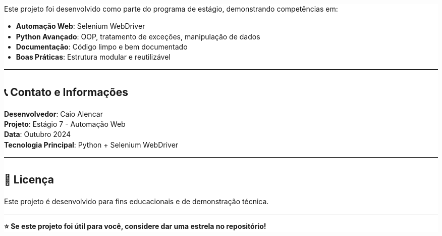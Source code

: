 Este projeto foi desenvolvido como parte do programa de estágio, demonstrando competências em:

- **Automação Web**: Selenium WebDriver
- **Python Avançado**: OOP, tratamento de exceções, manipulação de dados
- **Documentação**: Código limpo e bem documentado
- **Boas Práticas**: Estrutura modular e reutilizável

---

## 📞 Contato e Informações

**Desenvolvedor**: Caio Alencar  
**Projeto**: Estágio 7 - Automação Web  
**Data**: Outubro 2024  
**Tecnologia Principal**: Python + Selenium WebDriver

---

## 📜 Licença

Este projeto é desenvolvido para fins educacionais e de demonstração técnica.

---

**⭐ Se este projeto foi útil para você, considere dar uma estrela no repositório!**